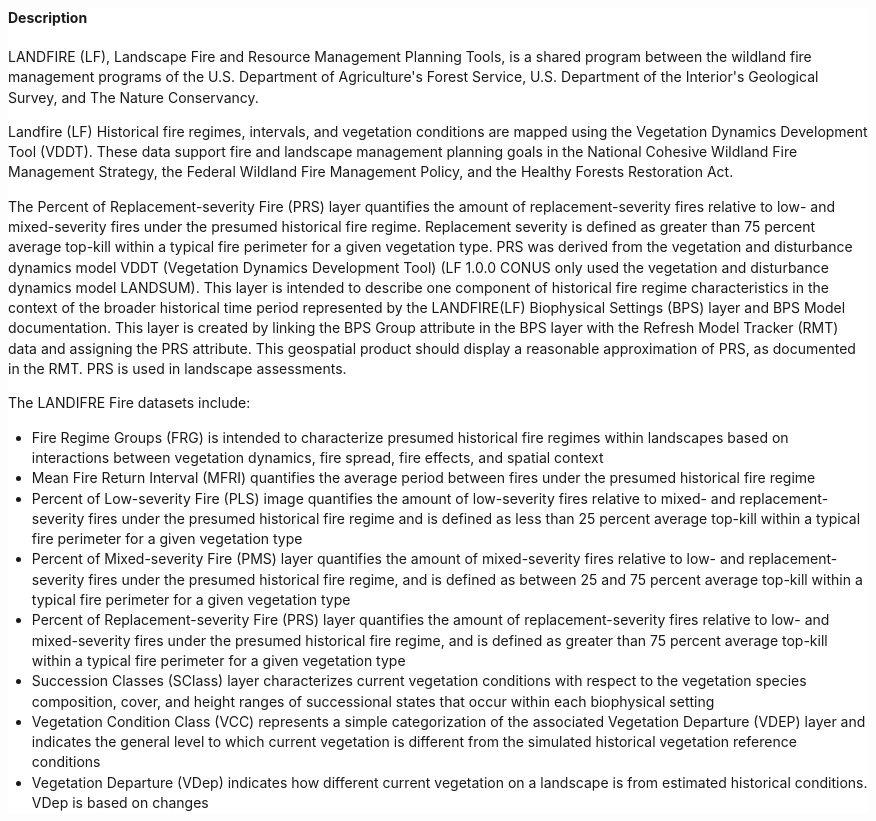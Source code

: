 






#### Description



LANDFIRE (LF), Landscape Fire and Resource Management Planning Tools, is a
shared program between the wildland fire management programs of the U.S.
Department of Agriculture's Forest Service, U.S. Department of the Interior's
Geological Survey, and The Nature Conservancy.


Landfire (LF) Historical fire regimes, intervals, and vegetation conditions
are mapped using the Vegetation Dynamics Development Tool (VDDT).
These data support fire and landscape management planning goals in
the National Cohesive Wildland Fire Management Strategy, the Federal Wildland
Fire Management Policy, and the Healthy Forests Restoration Act.


The Percent of Replacement\-severity Fire (PRS) layer quantifies the amount of replacement\-severity fires relative to low\- and mixed\-severity fires under the presumed historical fire regime.
Replacement severity is defined as greater than 75 percent average top\-kill within a typical fire perimeter for a given vegetation type.
PRS was derived from the vegetation and disturbance dynamics model VDDT (Vegetation Dynamics Development Tool) (LF 1\.0\.0 CONUS only used the vegetation and disturbance dynamics model LANDSUM).
This layer is intended to describe one component of historical fire regime characteristics in the context of the broader historical time period represented by the LANDFIRE(LF) Biophysical Settings (BPS) layer and BPS Model documentation.
This layer is created by linking the BPS Group attribute in the BPS layer with the Refresh Model Tracker (RMT) data and assigning the PRS attribute.
This geospatial product should display a reasonable approximation of PRS, as documented in the RMT.
PRS is used in landscape assessments.


The LANDIFRE Fire datasets include:


* Fire Regime Groups (FRG) is intended to characterize presumed historical
fire regimes within landscapes based on interactions between vegetation
dynamics, fire spread, fire effects, and spatial context
* Mean Fire Return Interval (MFRI) quantifies the average period between
fires under the presumed historical fire regime
* Percent of Low\-severity Fire (PLS) image quantifies the amount of
low\-severity fires relative to mixed\- and replacement\-severity fires
under the presumed historical fire regime and is defined as less than 25
percent average top\-kill within a typical fire perimeter for a given
vegetation type
* Percent of Mixed\-severity Fire (PMS) layer quantifies the amount of
mixed\-severity fires relative to low\- and replacement\-severity fires under
the presumed historical fire regime, and is defined as between 25 and 75
percent average top\-kill within a typical fire perimeter for a given
vegetation type
* Percent of Replacement\-severity Fire (PRS) layer quantifies the amount of
replacement\-severity fires relative to low\- and mixed\-severity fires under
the presumed historical fire regime, and is defined as greater than 75
percent average top\-kill within a typical fire perimeter for a given
vegetation type
* Succession Classes (SClass) layer characterizes current vegetation conditions
with respect to the vegetation species composition, cover, and height ranges
of successional states that occur within each biophysical setting
* Vegetation Condition Class (VCC) represents a simple categorization of the
associated Vegetation Departure (VDEP) layer and indicates the general level
to which current vegetation is different from the simulated historical
vegetation reference conditions
* Vegetation Departure (VDep) indicates how different current vegetation on a
landscape is from estimated historical conditions. VDep is based on changes